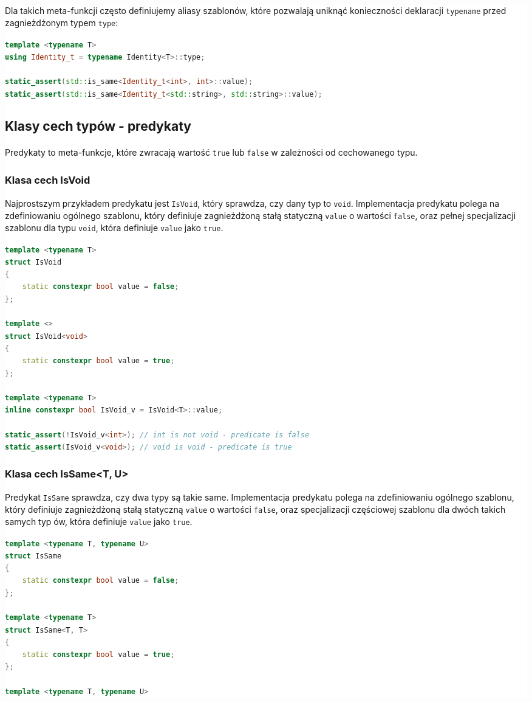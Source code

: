 Dla takich meta-funkcji często definiujemy aliasy szablonów, które pozwalają uniknąć konieczności deklaracji `typename`
przed zagnieżdżonym typem `type`:

```cpp
template <typename T>
using Identity_t = typename Identity<T>::type;

static_assert(std::is_same<Identity_t<int>, int>::value);
static_assert(std::is_same<Identity_t<std::string>, std::string>::value);
```

## Klasy cech typów - predykaty

Predykaty to meta-funkcje, które zwracają wartość `true` lub `false` w zależności od cechowanego typu.

### Klasa cech IsVoid<T>

Najprostszym przykładem predykatu jest `IsVoid`, który sprawdza, czy dany typ to `void`. Implementacja predykatu polega na zdefiniowaniu ogólnego
szablonu, który definiuje zagnieżdżoną stałą statyczną `value` o wartości `false`, oraz pełnej specjalizacji szablonu dla typu `void`, która definiuje `value` jako `true`.

```cpp
template <typename T>
struct IsVoid
{
    static constexpr bool value = false;
};

template <>
struct IsVoid<void>
{
    static constexpr bool value = true;
};

template <typename T>
inline constexpr bool IsVoid_v = IsVoid<T>::value;

static_assert(!IsVoid_v<int>); // int is not void - predicate is false
static_assert(IsVoid_v<void>); // void is void - predicate is true
```

### Klasa cech IsSame<T, U>

Predykat `IsSame` sprawdza, czy dwa typy są takie same. Implementacja predykatu polega na zdefiniowaniu ogólnego
szablonu, który definiuje zagnieżdżoną stałą statyczną `value` o wartości `false`, oraz specjalizacji częściowej szablonu dla dwóch takich samych typ
ów, która definiuje `value` jako `true`.

```cpp
template <typename T, typename U>
struct IsSame
{
    static constexpr bool value = false;
};

template <typename T>
struct IsSame<T, T>
{
    static constexpr bool value = true;
};

template <typename T, typename U>
```